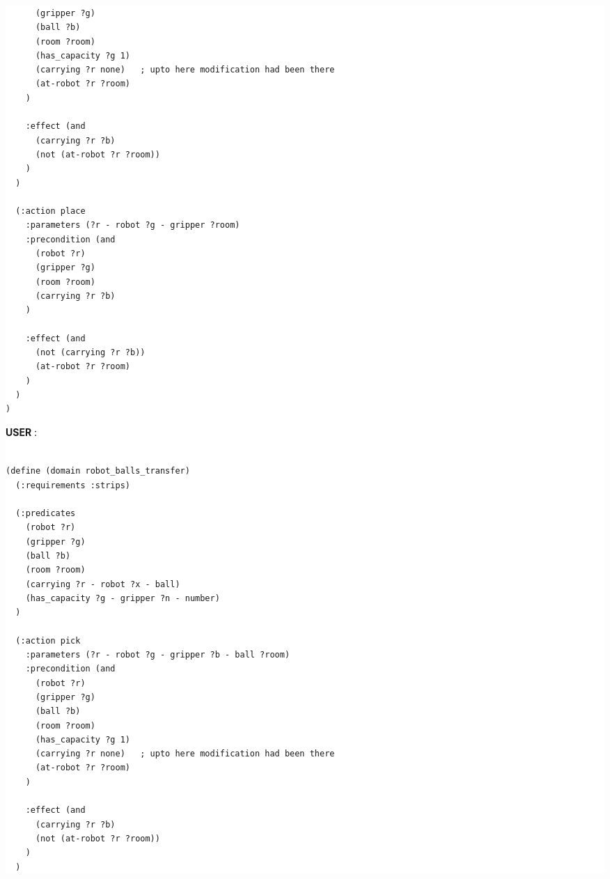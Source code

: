 ```pddl
      (gripper ?g) 
      (ball ?b) 
      (room ?room) 
      (has_capacity ?g 1)
      (carrying ?r none)   ; upto here modification had been there
      (at-robot ?r ?room)
    )
    
    :effect (and 
      (carrying ?r ?b)
      (not (at-robot ?r ?room))
    )
  )

  (:action place
    :parameters (?r - robot ?g - gripper ?room)
    :precondition (and 
      (robot ?r) 
      (gripper ?g) 
      (room ?room) 
      (carrying ?r ?b)
    )
    
    :effect (and 
      (not (carrying ?r ?b))
      (at-robot ?r ?room)
    )
  )
)

```
**USER** :
```pddl

(define (domain robot_balls_transfer)
  (:requirements :strips)

  (:predicates 
    (robot ?r)
    (gripper ?g)
    (ball ?b)
    (room ?room)
    (carrying ?r - robot ?x - ball)
    (has_capacity ?g - gripper ?n - number)
  )

  (:action pick
    :parameters (?r - robot ?g - gripper ?b - ball ?room)
    :precondition (and 
      (robot ?r) 
      (gripper ?g) 
      (ball ?b) 
      (room ?room) 
      (has_capacity ?g 1)
      (carrying ?r none)   ; upto here modification had been there
      (at-robot ?r ?room)
    )
    
    :effect (and 
      (carrying ?r ?b)
      (not (at-robot ?r ?room))
    )
  )
```